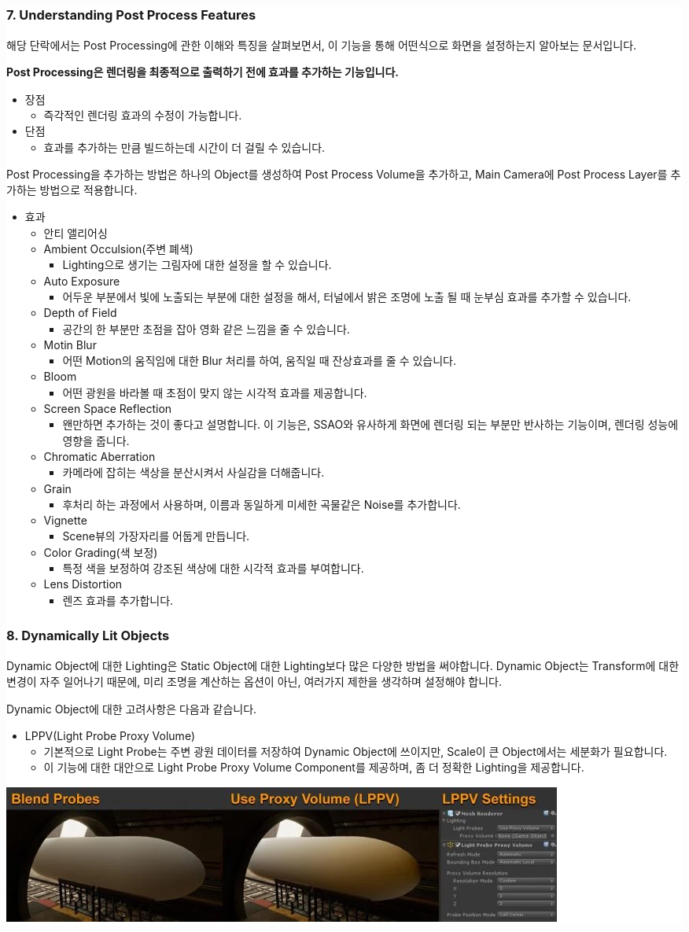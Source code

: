 ### 7. Understanding Post Process Features

해당 단락에서는 Post Processing에 관한 이해와 특징을 살펴보면서, 이 기능을 통해 어떤식으로 화면을 설정하는지 알아보는 문서입니다.

**Post Processing은 렌더링을 최종적으로 출력하기 전에 효과를 추가하는 기능입니다.**

* 장점
  * 즉각적인 렌더링 효과의 수정이 가능합니다.
* 단점
  * 효과를 추가하는 만큼 빌드하는데 시간이 더 걸릴 수 있습니다.

Post Processing을 추가하는 방법은 하나의 Object를 생성하여 Post Process Volume을 추가하고, Main Camera에 Post Process Layer를 추가하는 방법으로 적용합니다.

* 효과
  * 안티 앨리어싱
  * Ambient Occulsion(주변 폐색)
    * Lighting으로 생기는 그림자에 대한 설정을 할 수 있습니다.
  * Auto Exposure
    * 어두운 부분에서 빛에 노출되는 부분에 대한 설정을 해서, 터널에서 밝은 조명에 노출 될 때 눈부심 효과를 추가할 수 있습니다.
  * Depth of Field
    * 공간의 한 부분만 초점을 잡아 영화 같은 느낌을 줄 수 있습니다.
  * Motin Blur
    * 어떤 Motion의 움직임에 대한 Blur 처리를 하여, 움직일 때 잔상효과를 줄 수 있습니다.
  * Bloom
    * 어떤 광원을 바라볼 때 초점이 맞지 않는 시각적 효과를 제공합니다.
  * Screen Space Reflection
    * 왠만하면 추가하는 것이 좋다고 설명합니다. 이 기능은, SSAO와 유사하게 화면에 렌더링 되는 부분만 반사하는 기능이며, 렌더링 성능에 영향을 줍니다.
  * Chromatic Aberration
    * 카메라에 잡히는 색상을 분산시켜서 사실감을 더해줍니다.
  * Grain
    * 후처리 하는 과정에서 사용하며, 이름과 동일하게 미세한 곡물같은 Noise를 추가합니다.
  * Vignette
    * Scene뷰의 가장자리를 어둡게 만듭니다.
  * Color Grading(색 보정)
    * 특정 색을 보정하여 강조된 색상에 대한 시각적 효과를 부여합니다.
  * Lens Distortion
    * 렌즈 효과를 추가합니다.



### 8. Dynamically Lit Objects

Dynamic Object에 대한 Lighting은 Static Object에 대한 Lighting보다 많은 다양한 방법을 써야합니다. Dynamic Object는 Transform에 대한 변경이 자주 일어나기 때문에, 미리 조명을 계산하는 옵션이 아닌, 여러가지 제한을 생각하며 설정해야 합니다.

Dynamic Object에 대한 고려사항은 다음과 같습니다.

* LPPV(Light Probe Proxy Volume)
  * 기본적으로 Light Probe는 주변 광원 데이터를 저장하여 Dynamic Object에 쓰이지만, Scale이 큰 Object에서는 세분화가 필요합니다.
  * 이 기능에 대한 대안으로 Light Probe Proxy Volume Component를 제공하며, 좀 더 정확한 Lighting을 제공합니다.

![LPPV를 사용여부에 따른 Object의 차이점](<../../../../.gitbook/assets/image (267).png>)
